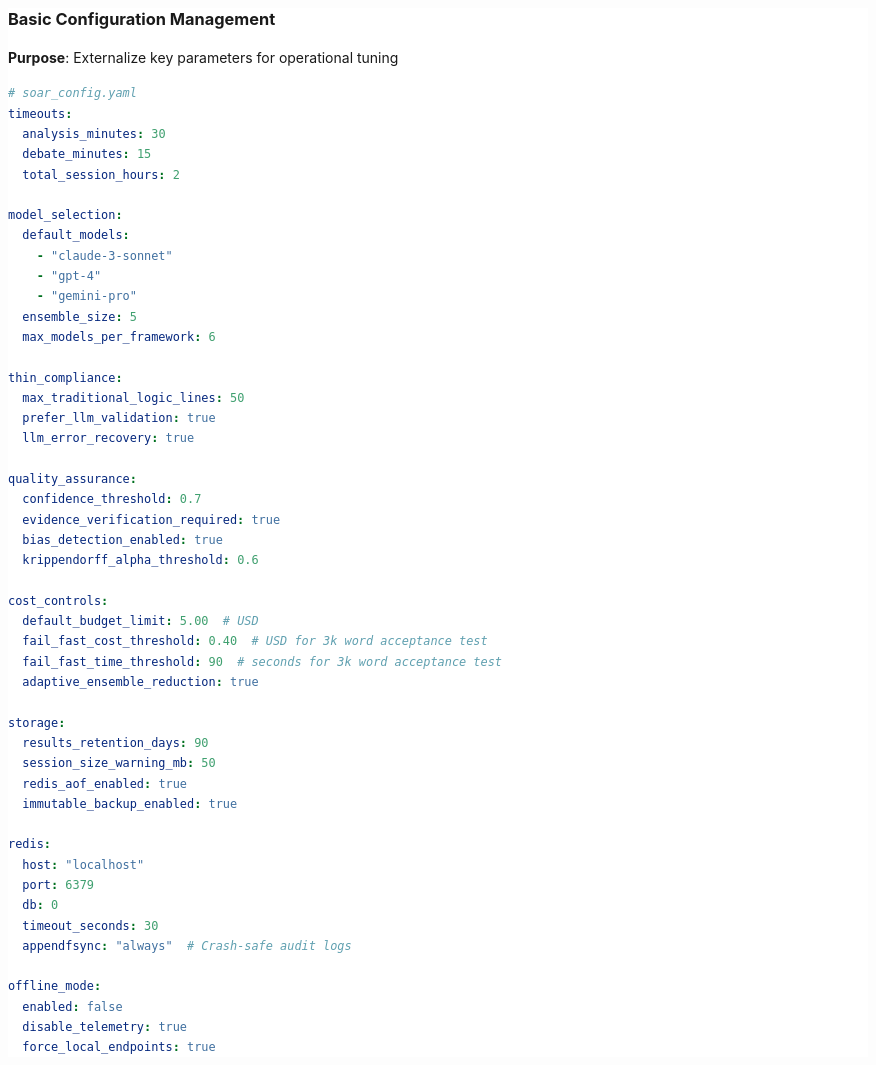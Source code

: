 ### Basic Configuration Management

**Purpose**: Externalize key parameters for operational tuning

```yaml
# soar_config.yaml
timeouts:
  analysis_minutes: 30
  debate_minutes: 15
  total_session_hours: 2

model_selection:
  default_models: 
    - "claude-3-sonnet"
    - "gpt-4"
    - "gemini-pro"
  ensemble_size: 5
  max_models_per_framework: 6

thin_compliance:
  max_traditional_logic_lines: 50
  prefer_llm_validation: true
  llm_error_recovery: true

quality_assurance:
  confidence_threshold: 0.7
  evidence_verification_required: true
  bias_detection_enabled: true
  krippendorff_alpha_threshold: 0.6

cost_controls:
  default_budget_limit: 5.00  # USD
  fail_fast_cost_threshold: 0.40  # USD for 3k word acceptance test
  fail_fast_time_threshold: 90  # seconds for 3k word acceptance test
  adaptive_ensemble_reduction: true

storage:
  results_retention_days: 90
  session_size_warning_mb: 50
  redis_aof_enabled: true
  immutable_backup_enabled: true

redis:
  host: "localhost"
  port: 6379
  db: 0
  timeout_seconds: 30
  appendfsync: "always"  # Crash-safe audit logs

offline_mode:
  enabled: false
  disable_telemetry: true
  force_local_endpoints: true
```
